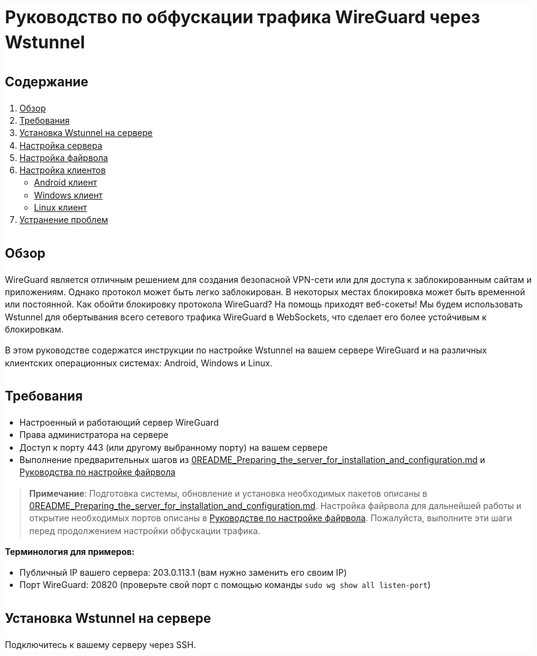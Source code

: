 # Руководство по обфускации трафика WireGuard через Wstunnel

## Содержание

1. [Обзор](#обзор)
2. [Требования](#требования)
3. [Установка Wstunnel на сервере](#установка-wstunnel-на-сервере)
4. [Настройка сервера](#настройка-сервера)
5. [Настройка файрвола](#настройка-файрвола)
6. [Настройка клиентов](#настройка-клиентов)
   - [Android клиент](#android-клиент)
   - [Windows клиент](#windows-клиент)
   - [Linux клиент](#linux-клиент)
7. [Устранение проблем](#устранение-проблем)

## Обзор

WireGuard является отличным решением для создания безопасной VPN-сети или для доступа к заблокированным сайтам и приложениям. Однако протокол может быть легко заблокирован. В некоторых местах блокировка может быть временной или постоянной. Как обойти блокировку протокола WireGuard? На помощь приходят веб-сокеты! Мы будем использовать Wstunnel для обертывания всего сетевого трафика WireGuard в WebSockets, что сделает его более устойчивым к блокировкам.

В этом руководстве содержатся инструкции по настройке Wstunnel на вашем сервере WireGuard и на различных клиентских операционных системах: Android, Windows и Linux.

## Требования

- Настроенный и работающий сервер WireGuard
- Права администратора на сервере
- Доступ к порту 443 (или другому выбранному порту) на вашем сервере
- Выполнение предварительных шагов из [0README_Preparing_the_server_for_installation_and_configuration.md](0README_Preparing_the_server_for_installation_and_configuration.md) и [Руководства по настройке файрвола](2README_Configuring_The_Firewall.md)

> **Примечание**: Подготовка системы, обновление и установка необходимых пакетов описаны в [0README_Preparing_the_server_for_installation_and_configuration.md](0README_Preparing_the_server_for_installation_and_configuration.md). Настройка файрвола для дальнейшей работы и открытие необходимых портов описаны в [Руководстве по настройке файрвола](2README_Configuring_The_Firewall.md). Пожалуйста, выполните эти шаги перед продолжением настройки обфускации трафика.

**Терминология для примеров:**
- Публичный IP вашего сервера: 203.0.113.1 (вам нужно заменить его своим IP)
- Порт WireGuard: 20820 (проверьте свой порт с помощью команды `sudo wg show all listen-port`)

## Установка Wstunnel на сервере

Подключитесь к вашему серверу через SSH.
